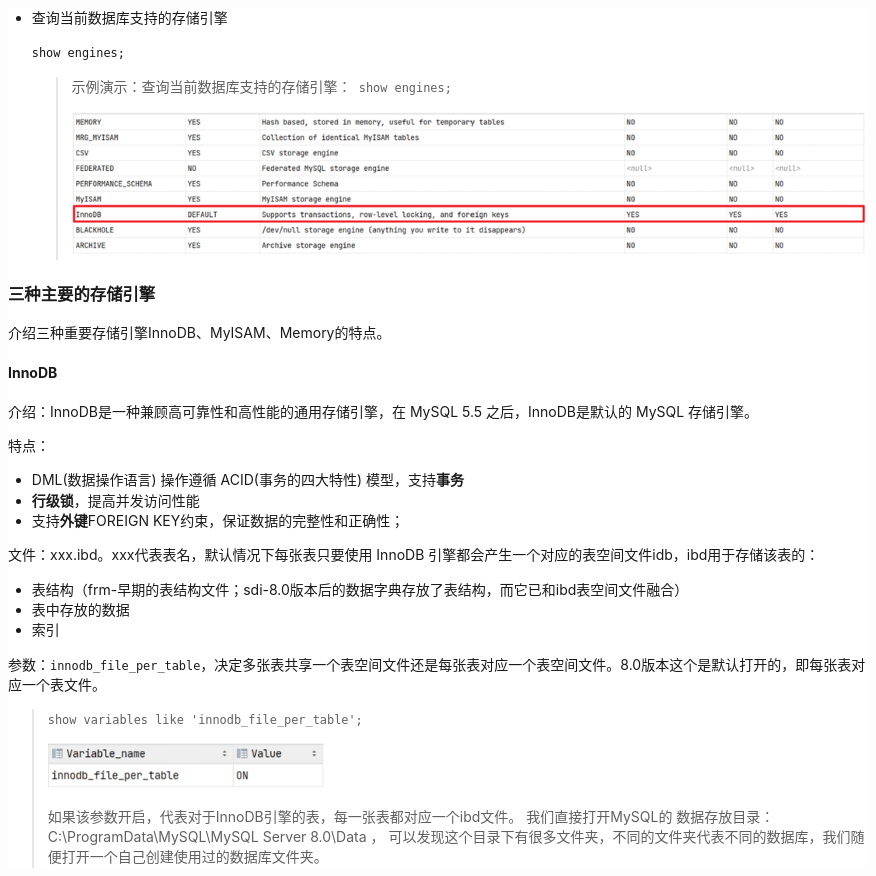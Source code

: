 - 查询当前数据库支持的存储引擎

  ```mysql
  show engines;
  ```
  
  > 示例演示：查询当前数据库支持的存储引擎：` show engines;`
  >
  > <img src="images/106.png" style="zoom:%;" />

### 三种主要的存储引擎

介绍三种重要存储引擎InnoDB、MyISAM、Memory的特点。

#### InnoDB

介绍：InnoDB是一种兼顾高可靠性和高性能的通用存储引擎，在 MySQL 5.5 之后，InnoDB是默认的  MySQL 存储引擎。

特点：

- DML(数据操作语言) 操作遵循 ACID(事务的四大特性) 模型，支持**事务**
- **行级锁**，提高并发访问性能
- 支持**外键**FOREIGN KEY约束，保证数据的完整性和正确性；

文件：xxx.ibd。xxx代表表名，默认情况下每张表只要使用 InnoDB 引擎都会产生一个对应的表空间文件idb，ibd用于存储该表的：

- 表结构（frm-早期的表结构文件；sdi-8.0版本后的数据字典存放了表结构，而它已和ibd表空间文件融合）
- 表中存放的数据
- 索引

参数：`innodb_file_per_table`，决定多张表共享一个表空间文件还是每张表对应一个表空间文件。8.0版本这个是默认打开的，即每张表对应一个表文件。

> ```mysql
> show variables like 'innodb_file_per_table';
> ```
>
> <img src="images/107.png" style="zoom:38%;" />
>
> 如果该参数开启，代表对于InnoDB引擎的表，每一张表都对应一个ibd文件。 我们直接打开MySQL的 数据存放目录： C:\ProgramData\MySQL\MySQL Server 8.0\Data ， 可以发现这个目录下有很多文件夹，不同的文件夹代表不同的数据库，我们随便打开一个自己创建使用过的数据库文件夹。
>